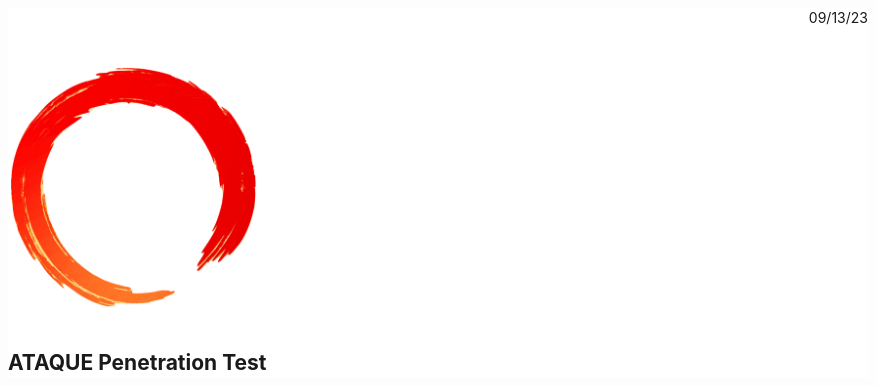 <p style="text-align: right">
09/13/23</p>

<br>

<img src="../assets/ring.png" width="250">

## **ATAQUE Penetration Test**

